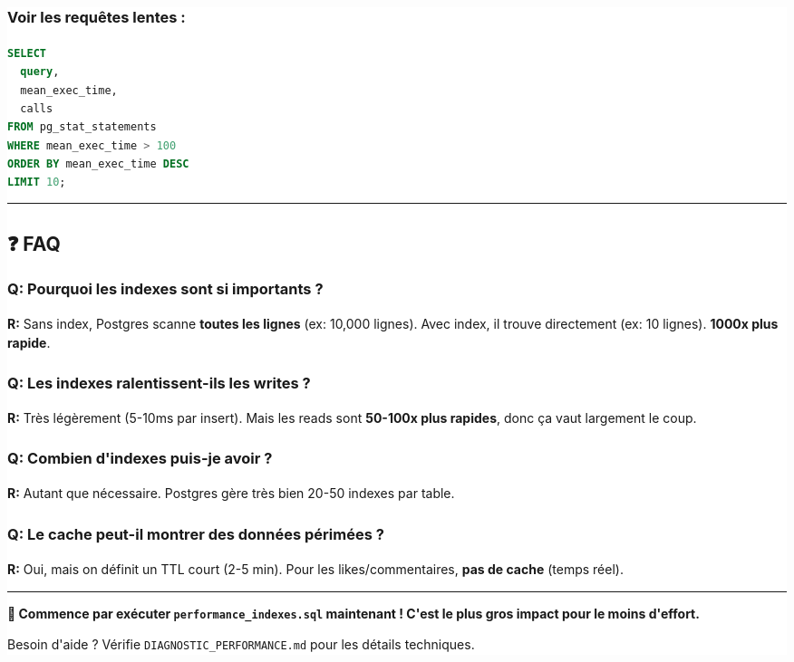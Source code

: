 ### **Voir les requêtes lentes** :
```sql
SELECT 
  query,
  mean_exec_time,
  calls
FROM pg_stat_statements
WHERE mean_exec_time > 100
ORDER BY mean_exec_time DESC
LIMIT 10;
```

---

## ❓ FAQ

### **Q: Pourquoi les indexes sont si importants ?**
**R:** Sans index, Postgres scanne **toutes les lignes** (ex: 10,000 lignes). Avec index, il trouve directement (ex: 10 lignes). **1000x plus rapide**.

### **Q: Les indexes ralentissent-ils les writes ?**
**R:** Très légèrement (5-10ms par insert). Mais les reads sont **50-100x plus rapides**, donc ça vaut largement le coup.

### **Q: Combien d'indexes puis-je avoir ?**
**R:** Autant que nécessaire. Postgres gère très bien 20-50 indexes par table.

### **Q: Le cache peut-il montrer des données périmées ?**
**R:** Oui, mais on définit un TTL court (2-5 min). Pour les likes/commentaires, **pas de cache** (temps réel).

---

**🚀 Commence par exécuter `performance_indexes.sql` maintenant ! C'est le plus gros impact pour le moins d'effort.**

Besoin d'aide ? Vérifie `DIAGNOSTIC_PERFORMANCE.md` pour les détails techniques.

